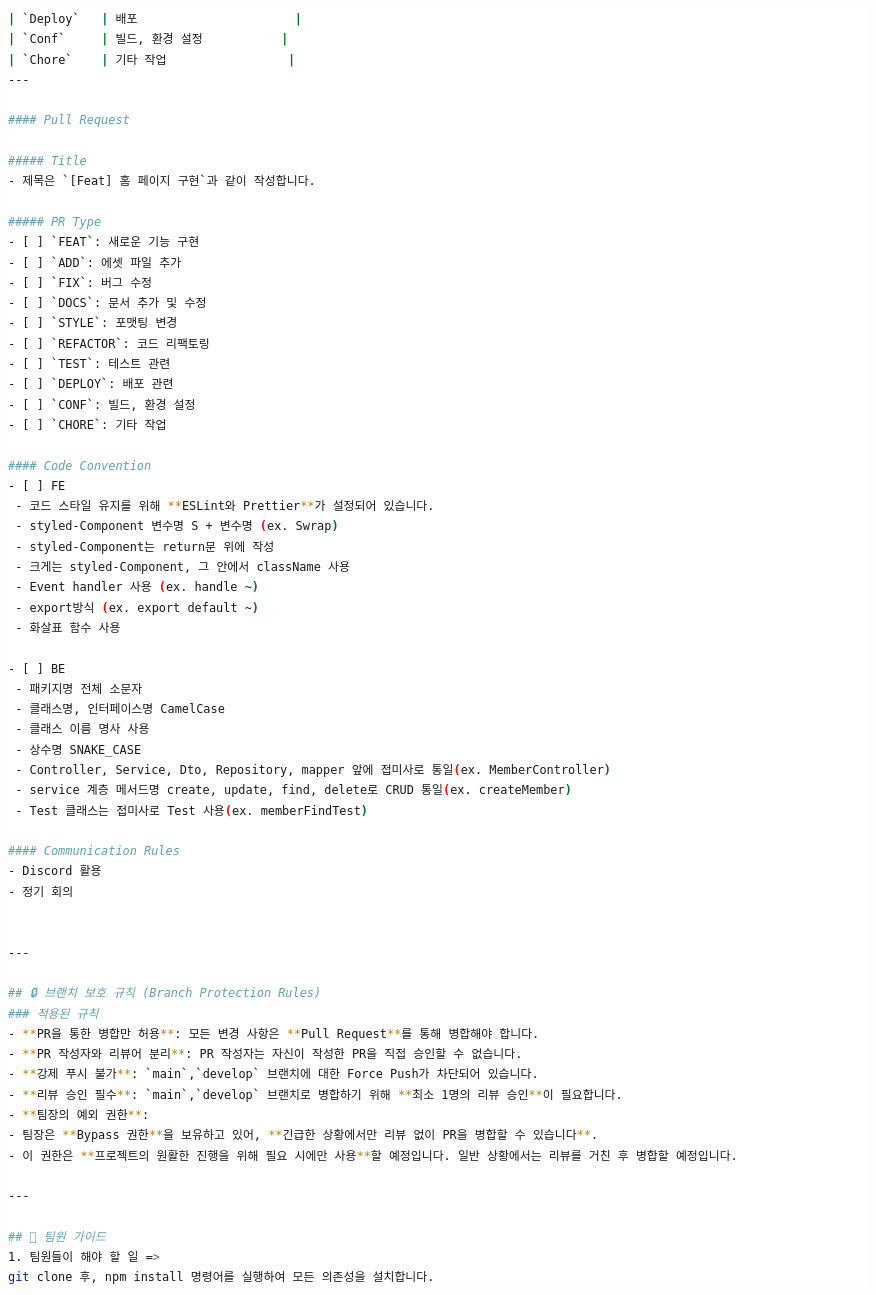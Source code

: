   ```bash
| `Deploy`   | 배포                      |
| `Conf`     | 빌드, 환경 설정           |
| `Chore`    | 기타 작업                 |
---

#### Pull Request

 ##### Title
 - 제목은 `[Feat] 홈 페이지 구현`과 같이 작성합니다.

 ##### PR Type
- [ ] `FEAT`: 새로운 기능 구현
- [ ] `ADD`: 에셋 파일 추가
- [ ] `FIX`: 버그 수정
- [ ] `DOCS`: 문서 추가 및 수정
- [ ] `STYLE`: 포맷팅 변경
- [ ] `REFACTOR`: 코드 리팩토링
- [ ] `TEST`: 테스트 관련
- [ ] `DEPLOY`: 배포 관련
- [ ] `CONF`: 빌드, 환경 설정
- [ ] `CHORE`: 기타 작업

#### Code Convention
 - [ ] FE
   - 코드 스타일 유지를 위해 **ESLint와 Prettier**가 설정되어 있습니다.
   - styled-Component 변수명 S + 변수명 (ex. Swrap)
   - styled-Component는 return문 위에 작성
   - 크게는 styled-Component, 그 안에서 className 사용
   - Event handler 사용 (ex. handle ~)
   - export방식 (ex. export default ~)
   - 화살표 함수 사용
      
 - [ ] BE
   - 패키지명 전체 소문자
   - 클래스명, 인터페이스명 CamelCase
   - 클래스 이름 명사 사용
   - 상수명 SNAKE_CASE
   - Controller, Service, Dto, Repository, mapper 앞에 접미사로 통일(ex. MemberController)
   - service 계층 메서드명 create, update, find, delete로 CRUD 통일(ex. createMember)
   - Test 클래스는 접미사로 Test 사용(ex. memberFindTest)
      
#### Communication Rules
 - Discord 활용
 - 정기 회의


---
  
## 🔒 브랜치 보호 규칙 (Branch Protection Rules)
### 적용된 규칙
- **PR을 통한 병합만 허용**: 모든 변경 사항은 **Pull Request**를 통해 병합해야 합니다.
- **PR 작성자와 리뷰어 분리**: PR 작성자는 자신이 작성한 PR을 직접 승인할 수 없습니다.  
- **강제 푸시 불가**: `main`,`develop` 브랜치에 대한 Force Push가 차단되어 있습니다.
- **리뷰 승인 필수**: `main`,`develop` 브랜치로 병합하기 위해 **최소 1명의 리뷰 승인**이 필요합니다.
- **팀장의 예외 권한**:
  - 팀장은 **Bypass 권한**을 보유하고 있어, **긴급한 상황에서만 리뷰 없이 PR을 병합할 수 있습니다**.
  - 이 권한은 **프로젝트의 원활한 진행을 위해 필요 시에만 사용**할 예정입니다. 일반 상황에서는 리뷰를 거친 후 병합할 예정입니다.
  
---
  
## 👥 팀원 가이드
1. 팀원들이 해야 할 일 =>  
git clone 후, npm install 명령어를 실행하여 모든 의존성을 설치합니다.  
  ```